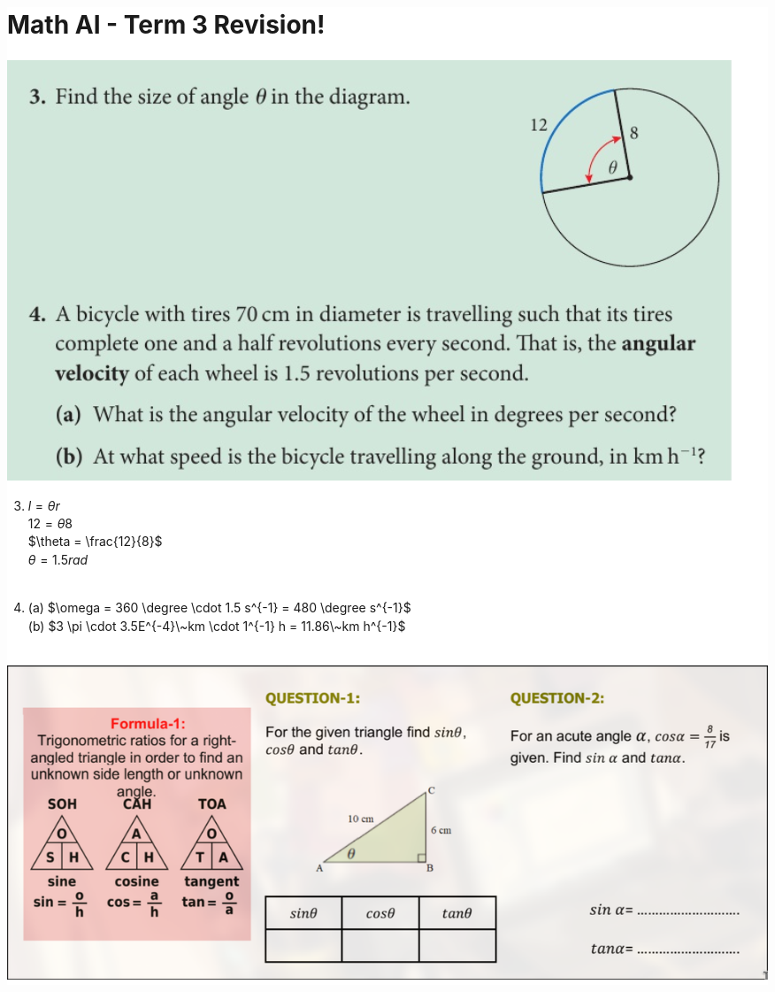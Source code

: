 # Math AI - Term 3 Revision!

![Screenshot 2024-05-10 at 10.53.08.png](img/Screenshot%202024-05-10%20at%2010.53.08.png)

3. $l = \theta r$<br>
   $12 = \theta 8$<br>
   $\theta = \frac{12}{8}$<br>
   $\theta = 1.5 rad$<br><br>

4. (a) $\omega = 360 \degree \cdot 1.5 s^{-1} = 480 \degree s^{-1}$<br>
   (b) $3 \pi \cdot 3.5E^{-4}\~km \cdot 1^{-1} h = 11.86\~km h^{-1}$<br><br>

![Handout_1-2](img/Handout_1-2.png)
